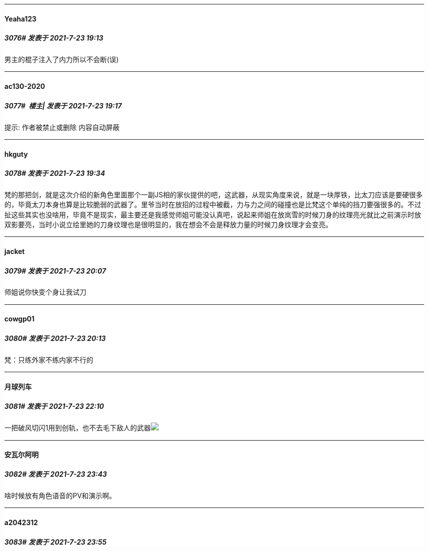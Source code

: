 *****

####  Yeaha123  
##### 3076#       发表于 2021-7-23 19:13

男主的棍子注入了内力所以不会断(误)

*****

####  ac130-2020  
##### 3077#         楼主| 发表于 2021-7-23 19:17

提示: 作者被禁止或删除 内容自动屏蔽

*****

####  hkguty  
##### 3078#       发表于 2021-7-23 19:34

梵的那把剑，就是这次介绍的新角色里面那个一副JS相的家伙提供的吧，这武器，从现实角度来说，就是一块厚铁，比太刀应该是要硬很多的，毕竟太刀本身也算是比较脆弱的武器了。里爷当时在放招的过程中被截，力与力之间的碰撞也是比梵这个单纯的挡刀要强很多的。不过扯这些其实也没啥用，毕竟不是现实，最主要还是我感觉师姐可能没认真吧，说起来师姐在放岚雪的时候刀身的纹理亮光就比之前演示时放双影要亮，当时小说立绘里她的刀身纹理也是很明显的，我在想会不会是释放力量的时候刀身纹理才会变亮。

*****

####  jacket  
##### 3079#       发表于 2021-7-23 20:07

师姐说你快变个身让我试刀

*****

####  cowgp01  
##### 3080#       发表于 2021-7-23 20:13

梵：只练外家不练内家不行的

*****

####  月球列车  
##### 3081#       发表于 2021-7-23 22:10

一把破风切闪1用到创轨，也不去毛下敌人的武器<img src="https://static.saraba1st.com/image/smiley/face2017/067.png" referrerpolicy="no-referrer">

*****

####  安瓦尔阿明  
##### 3082#       发表于 2021-7-23 23:43

啥时候放有角色语音的PV和演示啊。

*****

####  a2042312  
##### 3083#       发表于 2021-7-23 23:55
